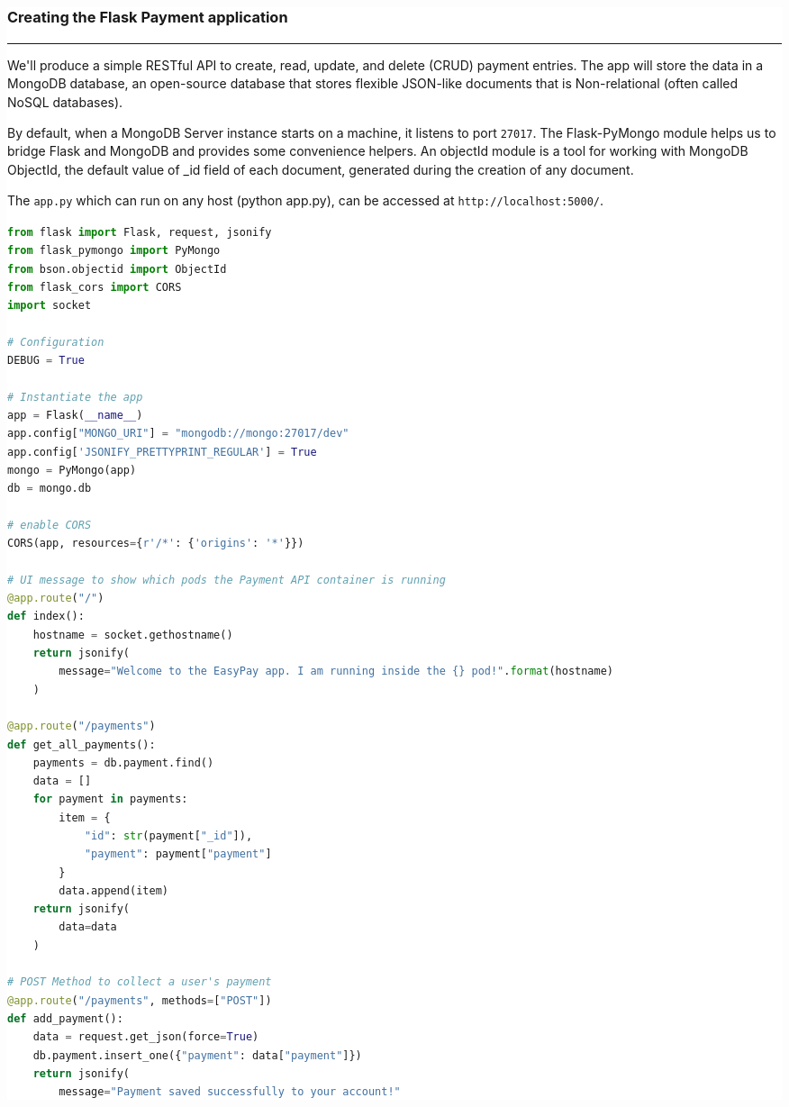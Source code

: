 ### Creating the Flask Payment application

---

We'll produce a simple RESTful API to create, read, update, and delete (CRUD) payment entries. The app will store the data in a MongoDB database, an open-source database that stores flexible JSON-like documents that is Non-relational (often called NoSQL databases).

By default, when a MongoDB Server instance starts on a machine, it listens to port `27017`. The Flask-PyMongo module helps us to bridge Flask and MongoDB and provides some convenience helpers. An objectId module is a tool for working with MongoDB ObjectId, the default value of _id field of each document, generated during the creation of any document.

The `app.py` which can run on any host (python app.py), can be accessed at `http://localhost:5000/`. 

```python
from flask import Flask, request, jsonify
from flask_pymongo import PyMongo
from bson.objectid import ObjectId
from flask_cors import CORS
import socket

# Configuration
DEBUG = True

# Instantiate the app
app = Flask(__name__)
app.config["MONGO_URI"] = "mongodb://mongo:27017/dev"
app.config['JSONIFY_PRETTYPRINT_REGULAR'] = True
mongo = PyMongo(app)
db = mongo.db

# enable CORS
CORS(app, resources={r'/*': {'origins': '*'}})

# UI message to show which pods the Payment API container is running
@app.route("/")
def index():
    hostname = socket.gethostname()
    return jsonify(
        message="Welcome to the EasyPay app. I am running inside the {} pod!".format(hostname)
    )

@app.route("/payments")
def get_all_payments():
    payments = db.payment.find()
    data = []
    for payment in payments:
        item = {
            "id": str(payment["_id"]),
            "payment": payment["payment"]
        }
        data.append(item)
    return jsonify(
        data=data
    )

# POST Method to collect a user's payment
@app.route("/payments", methods=["POST"])
def add_payment():
    data = request.get_json(force=True)
    db.payment.insert_one({"payment": data["payment"]})
    return jsonify(
        message="Payment saved successfully to your account!"
```